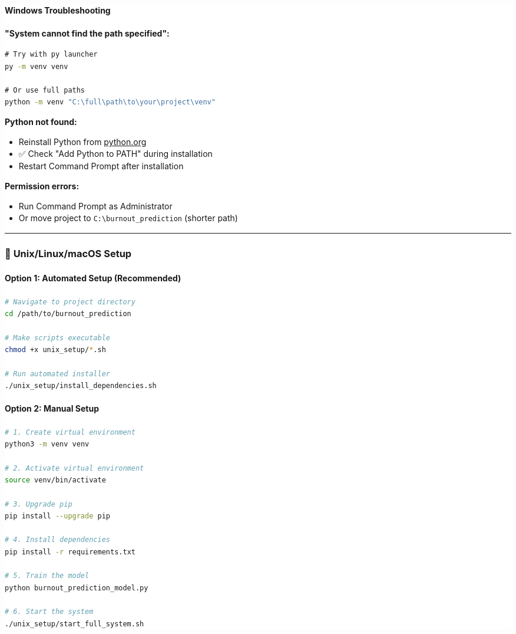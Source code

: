 ```cmd
```

#### **Windows Troubleshooting**

**"System cannot find the path specified":**
```cmd
# Try with py launcher
py -m venv venv

# Or use full paths
python -m venv "C:\full\path\to\your\project\venv"
```

**Python not found:**
- Reinstall Python from [python.org](https://python.org)
- ✅ Check "Add Python to PATH" during installation
- Restart Command Prompt after installation

**Permission errors:**
- Run Command Prompt as Administrator
- Or move project to `C:\burnout_prediction` (shorter path)

---

### 🐧 **Unix/Linux/macOS Setup**

#### **Option 1: Automated Setup (Recommended)**
```bash
# Navigate to project directory
cd /path/to/burnout_prediction

# Make scripts executable
chmod +x unix_setup/*.sh

# Run automated installer
./unix_setup/install_dependencies.sh
```

#### **Option 2: Manual Setup**
```bash
# 1. Create virtual environment
python3 -m venv venv

# 2. Activate virtual environment
source venv/bin/activate

# 3. Upgrade pip
pip install --upgrade pip

# 4. Install dependencies
pip install -r requirements.txt

# 5. Train the model
python burnout_prediction_model.py

# 6. Start the system
./unix_setup/start_full_system.sh
```
